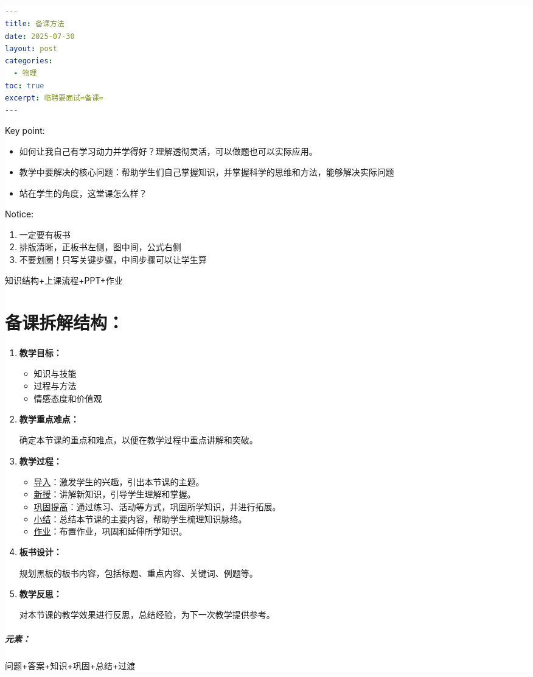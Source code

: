 ```yaml
---
title: 备课方法
date: 2025-07-30
layout: post
categories:
  - 物理
toc: true
excerpt: 临聘要面试=备课=
---
```


Key point: 

- 如何让我自己有学习动力并学得好？理解透彻灵活，可以做题也可以实际应用。

- 教学中要解决的核心问题：帮助学生们自己掌握知识，并掌握科学的思维和方法，能够解决实际问题
- 站在学生的角度，这堂课怎么样？

Notice:

1. 一定要有板书
2. 排版清晰，正板书左侧，图中间，公式右侧
3. 不要划圈！只写关键步骤，中间步骤可以让学生算

知识结构+上课流程+PPT+作业

# 备课拆解结构：

1. **教学目标：**

   - 知识与技能
   - 过程与方法
   - 情感态度和价值观

2. **教学重点难点：**

   确定本节课的重点和难点，以便在教学过程中重点讲解和突破。

3. **教学过程：**

   - <u>导入</u>：激发学生的兴趣，引出本节课的主题。
   - <u>新授</u>：讲解新知识，引导学生理解和掌握。
   - <u>巩固提高</u>：通过练习、活动等方式，巩固所学知识，并进行拓展。
   - <u>小结</u>：总结本节课的主要内容，帮助学生梳理知识脉络。
   - <u>作业</u>：布置作业，巩固和延伸所学知识。

4. **板书设计：**

   规划黑板的板书内容，包括标题、重点内容、关键词、例题等。

5. **教学反思：**

   对本节课的教学效果进行反思，总结经验，为下一次教学提供参考。

##### 元素：

问题+答案+知识+巩固+总结+过渡
